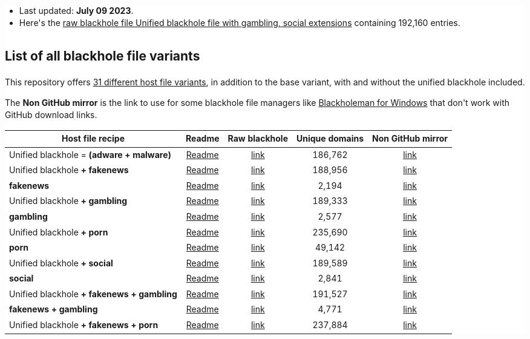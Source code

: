 - Last updated: **July 09 2023**.
- Here's the
  [raw blackhole file Unified blackhole file with gambling, social extensions](https://raw.githubusercontent.com/boss-net/blackhole/master/alternates/gambling-social/blackhole)
  containing 192,160 entries.



## List of all blackhole file variants

This repository offers
[31 different host file variants](https://github.com/boss-net/blackhole/tree/master/alternates),
in addition to the base variant, with and without the unified blackhole included.

The **Non GitHub mirror** is the link to use for some blackhole file managers like
[Blackholeman for Windows](https://www.abelhadigital.com/blackholeman/) that don't work
with GitHub download links.

| Host file recipe | Readme | Raw blackhole | Unique domains | Non GitHub mirror |
| ---------------- | :----: | :-------: | :------------: | :---------------: |
Unified blackhole = **(adware + malware)** | [Readme](https://github.com/boss-net/blackhole/blob/master/readme.md) | [link](https://raw.githubusercontent.com/boss-net/blackhole/master/blackhole) | 186,762 | [link](http://boss-net.github.io/blackhole/blackhole)
Unified blackhole **+ fakenews** | [Readme](https://github.com/boss-net/blackhole/blob/master/alternates/fakenews/readme.md) | [link](https://raw.githubusercontent.com/boss-net/blackhole/master/alternates/fakenews/blackhole) | 188,956 | [link](http://boss-net.github.io/blackhole/alternates/fakenews/blackhole)
**fakenews** | [Readme](https://github.com/boss-net/blackhole/blob/master/alternates/fakenews-only/readme.md) | [link](https://raw.githubusercontent.com/boss-net/blackhole/master/alternates/fakenews-only/blackhole) | 2,194 | [link](http://boss-net.github.io/blackhole/alternates/fakenews-only/blackhole)
Unified blackhole **+ gambling** | [Readme](https://github.com/boss-net/blackhole/blob/master/alternates/gambling/readme.md) | [link](https://raw.githubusercontent.com/boss-net/blackhole/master/alternates/gambling/blackhole) | 189,333 | [link](http://boss-net.github.io/blackhole/alternates/gambling/blackhole)
**gambling** | [Readme](https://github.com/boss-net/blackhole/blob/master/alternates/gambling-only/readme.md) | [link](https://raw.githubusercontent.com/boss-net/blackhole/master/alternates/gambling-only/blackhole) | 2,577 | [link](http://boss-net.github.io/blackhole/alternates/gambling-only/blackhole)
Unified blackhole **+ porn** | [Readme](https://github.com/boss-net/blackhole/blob/master/alternates/porn/readme.md) | [link](https://raw.githubusercontent.com/boss-net/blackhole/master/alternates/porn/blackhole) | 235,690 | [link](http://boss-net.github.io/blackhole/alternates/porn/blackhole)
**porn** | [Readme](https://github.com/boss-net/blackhole/blob/master/alternates/porn-only/readme.md) | [link](https://raw.githubusercontent.com/boss-net/blackhole/master/alternates/porn-only/blackhole) | 49,142 | [link](http://boss-net.github.io/blackhole/alternates/porn-only/blackhole)
Unified blackhole **+ social** | [Readme](https://github.com/boss-net/blackhole/blob/master/alternates/social/readme.md) | [link](https://raw.githubusercontent.com/boss-net/blackhole/master/alternates/social/blackhole) | 189,589 | [link](http://boss-net.github.io/blackhole/alternates/social/blackhole)
**social** | [Readme](https://github.com/boss-net/blackhole/blob/master/alternates/social-only/readme.md) | [link](https://raw.githubusercontent.com/boss-net/blackhole/master/alternates/social-only/blackhole) | 2,841 | [link](http://boss-net.github.io/blackhole/alternates/social-only/blackhole)
Unified blackhole **+ fakenews + gambling** | [Readme](https://github.com/boss-net/blackhole/blob/master/alternates/fakenews-gambling/readme.md) | [link](https://raw.githubusercontent.com/boss-net/blackhole/master/alternates/fakenews-gambling/blackhole) | 191,527 | [link](http://boss-net.github.io/blackhole/alternates/fakenews-gambling/blackhole)
**fakenews + gambling** | [Readme](https://github.com/boss-net/blackhole/blob/master/alternates/fakenews-gambling-only/readme.md) | [link](https://raw.githubusercontent.com/boss-net/blackhole/master/alternates/fakenews-gambling-only/blackhole) | 4,771 | [link](http://boss-net.github.io/blackhole/alternates/fakenews-gambling-only/blackhole)
Unified blackhole **+ fakenews + porn** | [Readme](https://github.com/boss-net/blackhole/blob/master/alternates/fakenews-porn/readme.md) | [link](https://raw.githubusercontent.com/boss-net/blackhole/master/alternates/fakenews-porn/blackhole) | 237,884 | [link](http://boss-net.github.io/blackhole/alternates/fakenews-porn/blackhole)